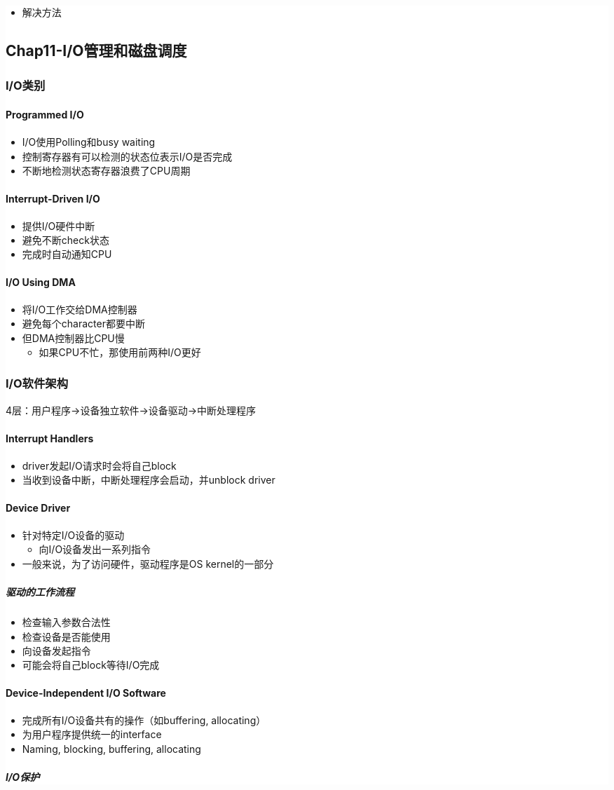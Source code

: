 * 解决方法

## Chap11-I/O管理和磁盘调度

### I/O类别

#### Programmed I/O

* I/O使用Polling和busy waiting
* 控制寄存器有可以检测的状态位表示I/O是否完成
* 不断地检测状态寄存器浪费了CPU周期

#### Interrupt-Driven I/O

* 提供I/O硬件中断
* 避免不断check状态
* 完成时自动通知CPU

#### I/O Using DMA

* 将I/O工作交给DMA控制器
* 避免每个character都要中断
* 但DMA控制器比CPU慢
  * 如果CPU不忙，那使用前两种I/O更好

### I/O软件架构

4层：用户程序->设备独立软件->设备驱动->中断处理程序

#### Interrupt Handlers

* driver发起I/O请求时会将自己block
* 当收到设备中断，中断处理程序会启动，并unblock driver

#### Device Driver

* 针对特定I/O设备的驱动
  * 向I/O设备发出一系列指令
* 一般来说，为了访问硬件，驱动程序是OS kernel的一部分

##### 驱动的工作流程

* 检查输入参数合法性
* 检查设备是否能使用
* 向设备发起指令
* 可能会将自己block等待I/O完成

#### Device-Independent I/O Software

* 完成所有I/O设备共有的操作（如buffering, allocating）
* 为用户程序提供统一的interface
* Naming, blocking, buffering, allocating

##### I/O保护
